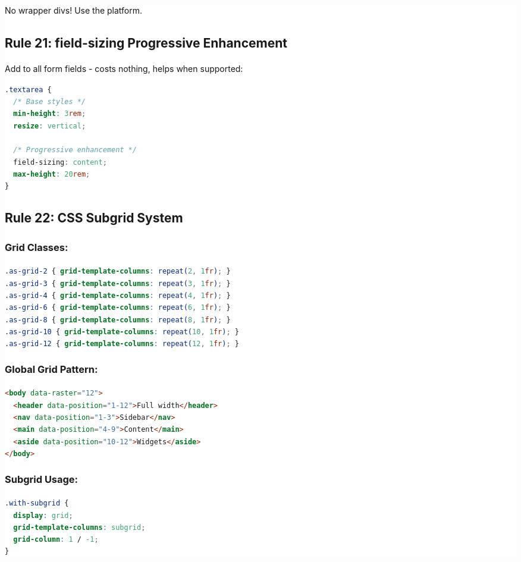 No wrapper divs! Use the platform.

## <a id="rule-21-field-sizing"></a>Rule 21: field-sizing Progressive Enhancement

Add to all form fields - costs nothing, helps when supported:

```css
.textarea {
  /* Base styles */
  min-height: 3rem;
  resize: vertical;
  
  /* Progressive enhancement */
  field-sizing: content;
  max-height: 20rem;
}
```

## <a id="rule-22-subgrid"></a>Rule 22: CSS Subgrid System

### Grid Classes:
```css
.as-grid-2 { grid-template-columns: repeat(2, 1fr); }
.as-grid-3 { grid-template-columns: repeat(3, 1fr); }
.as-grid-4 { grid-template-columns: repeat(4, 1fr); }
.as-grid-6 { grid-template-columns: repeat(6, 1fr); }
.as-grid-8 { grid-template-columns: repeat(8, 1fr); }
.as-grid-10 { grid-template-columns: repeat(10, 1fr); }
.as-grid-12 { grid-template-columns: repeat(12, 1fr); }
```

### Global Grid Pattern:
```html
<body data-raster="12">
  <header data-position="1-12">Full width</header>
  <nav data-position="1-3">Sidebar</nav>
  <main data-position="4-9">Content</main>
  <aside data-position="10-12">Widgets</aside>
</body>
```

### Subgrid Usage:
```css
.with-subgrid {
  display: grid;
  grid-template-columns: subgrid;
  grid-column: 1 / -1;
}
```

